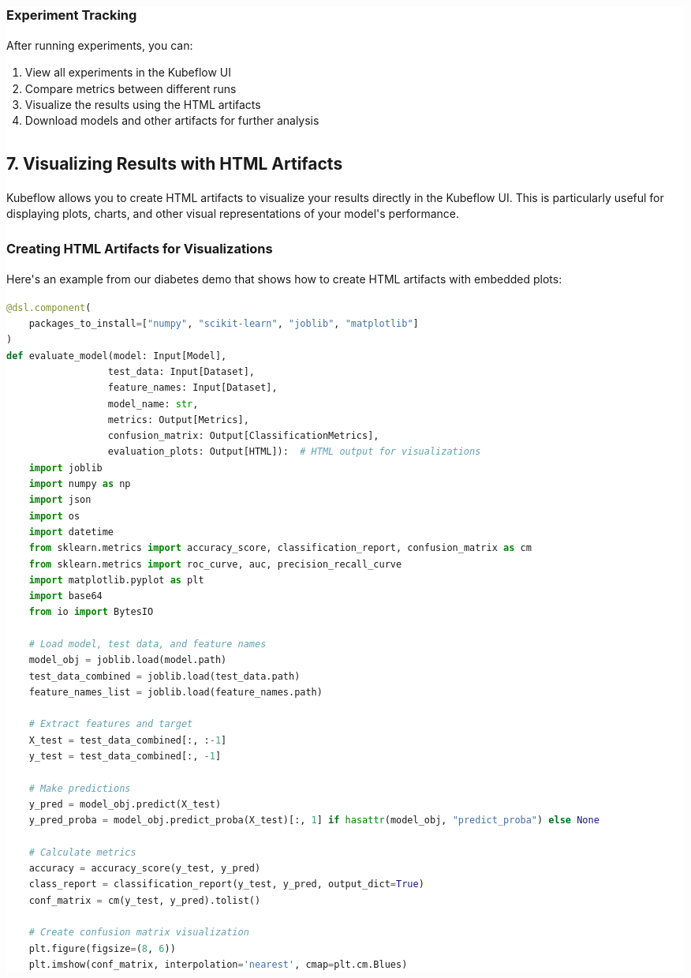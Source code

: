
### Experiment Tracking

After running experiments, you can:

1. View all experiments in the Kubeflow UI
2. Compare metrics between different runs
3. Visualize the results using the HTML artifacts
4. Download models and other artifacts for further analysis

## 7. Visualizing Results with HTML Artifacts

Kubeflow allows you to create HTML artifacts to visualize your results directly in the Kubeflow UI. This is particularly useful for displaying plots, charts, and other visual representations of your model's performance.

### Creating HTML Artifacts for Visualizations

Here's an example from our diabetes demo that shows how to create HTML artifacts with embedded plots:

```python
@dsl.component(
    packages_to_install=["numpy", "scikit-learn", "joblib", "matplotlib"]
)
def evaluate_model(model: Input[Model], 
                  test_data: Input[Dataset], 
                  feature_names: Input[Dataset], 
                  model_name: str,
                  metrics: Output[Metrics],
                  confusion_matrix: Output[ClassificationMetrics],
                  evaluation_plots: Output[HTML]):  # HTML output for visualizations
    import joblib
    import numpy as np
    import json
    import os
    import datetime
    from sklearn.metrics import accuracy_score, classification_report, confusion_matrix as cm
    from sklearn.metrics import roc_curve, auc, precision_recall_curve
    import matplotlib.pyplot as plt
    import base64
    from io import BytesIO
    
    # Load model, test data, and feature names
    model_obj = joblib.load(model.path)
    test_data_combined = joblib.load(test_data.path)
    feature_names_list = joblib.load(feature_names.path)
    
    # Extract features and target
    X_test = test_data_combined[:, :-1]
    y_test = test_data_combined[:, -1]
    
    # Make predictions
    y_pred = model_obj.predict(X_test)
    y_pred_proba = model_obj.predict_proba(X_test)[:, 1] if hasattr(model_obj, "predict_proba") else None
    
    # Calculate metrics
    accuracy = accuracy_score(y_test, y_pred)
    class_report = classification_report(y_test, y_pred, output_dict=True)
    conf_matrix = cm(y_test, y_pred).tolist()
    
    # Create confusion matrix visualization
    plt.figure(figsize=(8, 6))
    plt.imshow(conf_matrix, interpolation='nearest', cmap=plt.cm.Blues)
```